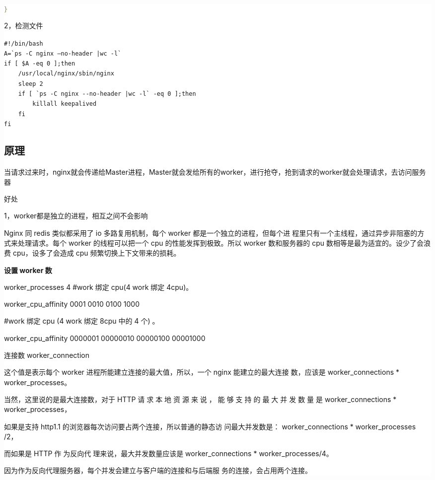 ```yaml
} 
```





2，检测文件

```properties
#!/bin/bash 
A=`ps -C nginx –no-header |wc -l` 
if [ $A -eq 0 ];then     
	/usr/local/nginx/sbin/nginx     
	sleep 2     
	if [ `ps -C nginx --no-header |wc -l` -eq 0 ];then         
		killall keepalived     
	fi 
fi 
```





## 原理

当请求过来时，nginx就会传递给Master进程，Master就会发给所有的worker，进行抢夺，抢到请求的worker就会处理请求，去访问服务器

好处

1，worker都是独立的进程，相互之间不会影响



Nginx 同 redis 类似都采用了 io 多路复用机制，每个 worker 都是一个独立的进程，但每个进 程里只有一个主线程，通过异步非阻塞的方式来处理请求。每个 worker 的线程可以把一个 cpu 的性能发挥到极致。所以 worker 数和服务器的 cpu 数相等是最为适宜的。设少了会浪费 cpu，设多了会造成 cpu 频繁切换上下文带来的损耗。



**设置 worker 数**

 worker_processes 4 #work 绑定 cpu(4 work 绑定 4cpu)。

 worker_cpu_affinity 0001 0010 0100 1000 

#work 绑定 cpu (4 work 绑定 8cpu 中的 4 个) 。 

worker_cpu_affinity 0000001 00000010 00000100 00001000 

连接数 worker_connection 

这个值是表示每个 worker 进程所能建立连接的最大值，所以，一个 nginx 能建立的最大连接 数，应该是 worker_connections * worker_processes。

当然，这里说的是最大连接数，对于 HTTP 请 求 本 地 资 源 来 说 ， 能 够 支 持 的 最 大 并 发 数 量 是 worker_connections * worker_processes，

如果是支持 http1.1 的浏览器每次访问要占两个连接，所以普通的静态访 问最大并发数是： worker_connections * worker_processes /2，

而如果是 HTTP 作 为反向代 理来说，最大并发数量应该是 worker_connections *  worker_processes/4。

因为作为反向代理服务器，每个并发会建立与客户端的连接和与后端服 务的连接，会占用两个连接。 

 